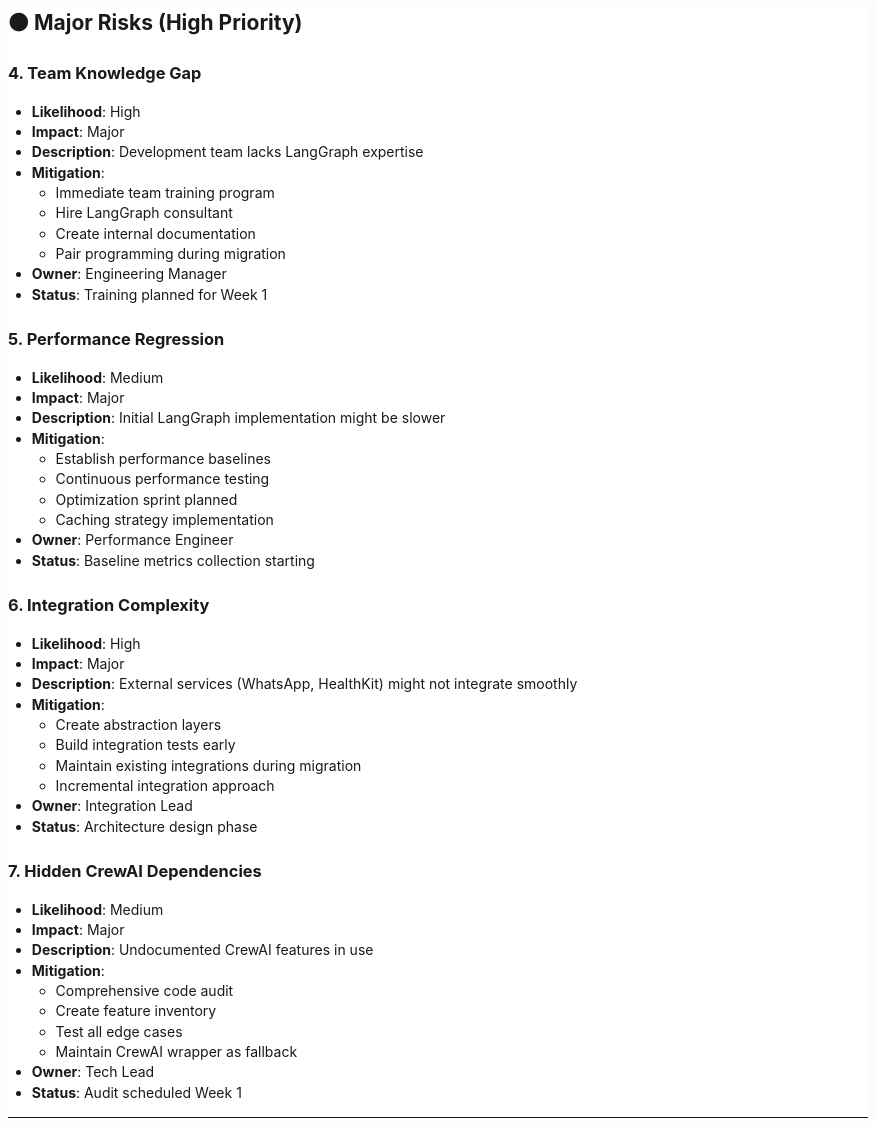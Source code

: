 
## 🟠 Major Risks (High Priority)

### 4. Team Knowledge Gap
- **Likelihood**: High
- **Impact**: Major
- **Description**: Development team lacks LangGraph expertise
- **Mitigation**:
  - Immediate team training program
  - Hire LangGraph consultant
  - Create internal documentation
  - Pair programming during migration
- **Owner**: Engineering Manager
- **Status**: Training planned for Week 1

### 5. Performance Regression
- **Likelihood**: Medium
- **Impact**: Major
- **Description**: Initial LangGraph implementation might be slower
- **Mitigation**:
  - Establish performance baselines
  - Continuous performance testing
  - Optimization sprint planned
  - Caching strategy implementation
- **Owner**: Performance Engineer
- **Status**: Baseline metrics collection starting

### 6. Integration Complexity
- **Likelihood**: High
- **Impact**: Major
- **Description**: External services (WhatsApp, HealthKit) might not integrate smoothly
- **Mitigation**:
  - Create abstraction layers
  - Build integration tests early
  - Maintain existing integrations during migration
  - Incremental integration approach
- **Owner**: Integration Lead
- **Status**: Architecture design phase

### 7. Hidden CrewAI Dependencies
- **Likelihood**: Medium
- **Impact**: Major
- **Description**: Undocumented CrewAI features in use
- **Mitigation**:
  - Comprehensive code audit
  - Create feature inventory
  - Test all edge cases
  - Maintain CrewAI wrapper as fallback
- **Owner**: Tech Lead
- **Status**: Audit scheduled Week 1

---
